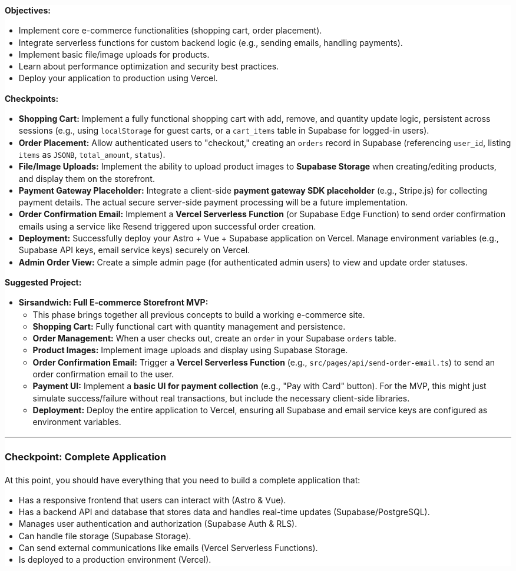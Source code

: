 **Objectives:**
- Implement core e-commerce functionalities (shopping cart, order placement).
- Integrate serverless functions for custom backend logic (e.g., sending emails, handling payments).
- Implement basic file/image uploads for products.
- Learn about performance optimization and security best practices.
- Deploy your application to production using Vercel.

**Checkpoints:**
- **Shopping Cart:** Implement a fully functional shopping cart with add, remove, and quantity update logic, persistent across sessions (e.g., using `localStorage` for guest carts, or a `cart_items` table in Supabase for logged-in users).
- **Order Placement:** Allow authenticated users to "checkout," creating an `orders` record in Supabase (referencing `user_id`, listing `items` as `JSONB`, `total_amount`, `status`).
- **File/Image Uploads:** Implement the ability to upload product images to **Supabase Storage** when creating/editing products, and display them on the storefront.
- **Payment Gateway Placeholder:** Integrate a client-side **payment gateway SDK placeholder** (e.g., Stripe.js) for collecting payment details. The actual secure server-side payment processing will be a future implementation.
- **Order Confirmation Email:** Implement a **Vercel Serverless Function** (or Supabase Edge Function) to send order confirmation emails using a service like Resend triggered upon successful order creation.
- **Deployment:** Successfully deploy your Astro + Vue + Supabase application on Vercel. Manage environment variables (e.g., Supabase API keys, email service keys) securely on Vercel.
- **Admin Order View:** Create a simple admin page (for authenticated admin users) to view and update order statuses.

**Suggested Project:**
- **Sirsandwich: Full E-commerce Storefront MVP:**
    - This phase brings together all previous concepts to build a working e-commerce site.
    - **Shopping Cart:** Fully functional cart with quantity management and persistence.
    - **Order Management:** When a user checks out, create an `order` in your Supabase `orders` table.
    - **Product Images:** Implement image uploads and display using Supabase Storage.
    - **Order Confirmation Email:** Trigger a **Vercel Serverless Function** (e.g., `src/pages/api/send-order-email.ts`) to send an order confirmation email to the user.
    - **Payment UI:** Implement a **basic UI for payment collection** (e.g., "Pay with Card" button). For the MVP, this might just simulate success/failure without real transactions, but include the necessary client-side libraries.
    - **Deployment:** Deploy the entire application to Vercel, ensuring all Supabase and email service keys are configured as environment variables.

---

### Checkpoint: Complete Application

At this point, you should have everything that you need to build a complete application that:

-   Has a responsive frontend that users can interact with (Astro & Vue).
-   Has a backend API and database that stores data and handles real-time updates (Supabase/PostgreSQL).
-   Manages user authentication and authorization (Supabase Auth & RLS).
-   Can handle file storage (Supabase Storage).
-   Can send external communications like emails (Vercel Serverless Functions).
-   Is deployed to a production environment (Vercel).
